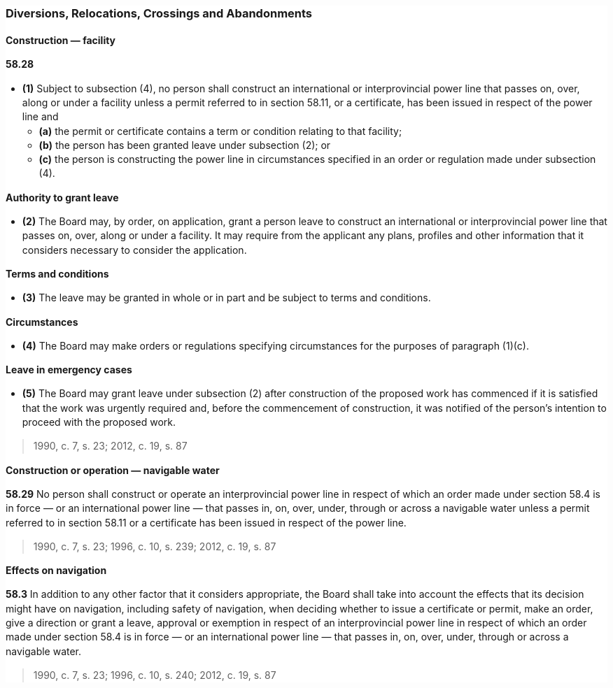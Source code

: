 



### Diversions, Relocations, Crossings and Abandonments



**Construction — facility**

**58.28** 

- **(1)** Subject to subsection (4), no person shall construct an international or interprovincial power line that passes on, over, along or under a facility unless a permit referred to in section 58.11, or a certificate, has been issued in respect of the power line and
	- **(a)** the permit or certificate contains a term or condition relating to that facility;
	- **(b)** the person has been granted leave under subsection (2); or
	- **(c)** the person is constructing the power line in circumstances specified in an order or regulation made under subsection (4).

**Authority to grant leave**

- **(2)** The Board may, by order, on application, grant a person leave to construct an international or interprovincial power line that passes on, over, along or under a facility. It may require from the applicant any plans, profiles and other information that it considers necessary to consider the application.

**Terms and conditions**

- **(3)** The leave may be granted in whole or in part and be subject to terms and conditions.

**Circumstances**

- **(4)** The Board may make orders or regulations specifying circumstances for the purposes of paragraph (1)(c).

**Leave in emergency cases**

- **(5)** The Board may grant leave under subsection (2) after construction of the proposed work has commenced if it is satisfied that the work was urgently required and, before the commencement of construction, it was notified of the person’s intention to proceed with the proposed work.
> 1990, c. 7, s. 23; 2012, c. 19, s. 87





**Construction or operation — navigable water**

**58.29** No person shall construct or operate an interprovincial power line in respect of which an order made under section 58.4 is in force — or an international power line — that passes in, on, over, under, through or across a navigable water unless a permit referred to in section 58.11 or a certificate has been issued in respect of the power line.
> 1990, c. 7, s. 23; 1996, c. 10, s. 239; 2012, c. 19, s. 87





**Effects on navigation**

**58.3** In addition to any other factor that it considers appropriate, the Board shall take into account the effects that its decision might have on navigation, including safety of navigation, when deciding whether to issue a certificate or permit, make an order, give a direction or grant a leave, approval or exemption in respect of an interprovincial power line in respect of which an order made under section 58.4 is in force — or an international power line — that passes in, on, over, under, through or across a navigable water.
> 1990, c. 7, s. 23; 1996, c. 10, s. 240; 2012, c. 19, s. 87
